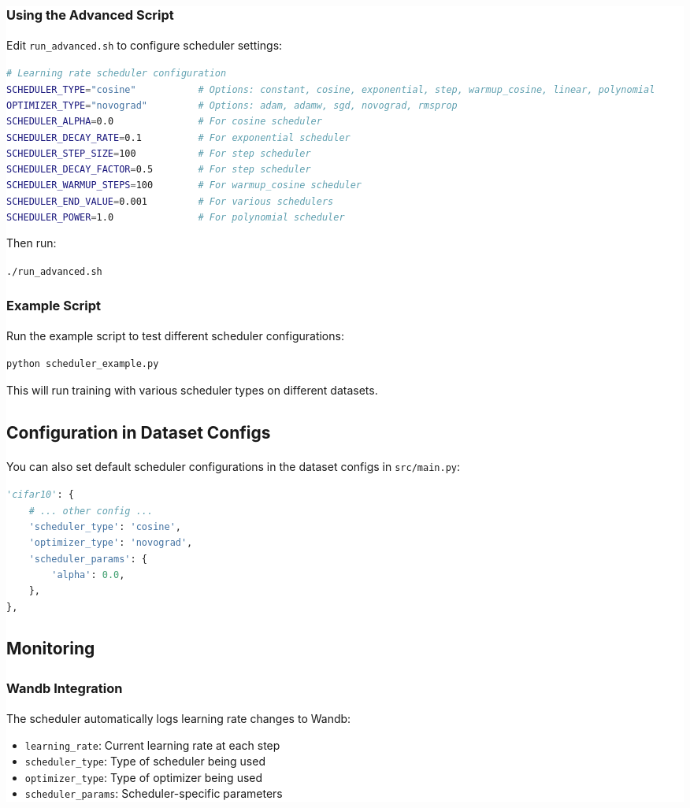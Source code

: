 ### Using the Advanced Script

Edit `run_advanced.sh` to configure scheduler settings:

```bash
# Learning rate scheduler configuration
SCHEDULER_TYPE="cosine"           # Options: constant, cosine, exponential, step, warmup_cosine, linear, polynomial
OPTIMIZER_TYPE="novograd"         # Options: adam, adamw, sgd, novograd, rmsprop
SCHEDULER_ALPHA=0.0               # For cosine scheduler
SCHEDULER_DECAY_RATE=0.1          # For exponential scheduler
SCHEDULER_STEP_SIZE=100           # For step scheduler
SCHEDULER_DECAY_FACTOR=0.5        # For step scheduler
SCHEDULER_WARMUP_STEPS=100        # For warmup_cosine scheduler
SCHEDULER_END_VALUE=0.001         # For various schedulers
SCHEDULER_POWER=1.0               # For polynomial scheduler
```

Then run:
```bash
./run_advanced.sh
```

### Example Script

Run the example script to test different scheduler configurations:

```bash
python scheduler_example.py
```

This will run training with various scheduler types on different datasets.

## Configuration in Dataset Configs

You can also set default scheduler configurations in the dataset configs in `src/main.py`:

```python
'cifar10': {
    # ... other config ...
    'scheduler_type': 'cosine',
    'optimizer_type': 'novograd',
    'scheduler_params': {
        'alpha': 0.0,
    },
},
```

## Monitoring

### Wandb Integration

The scheduler automatically logs learning rate changes to Wandb:

- `learning_rate`: Current learning rate at each step
- `scheduler_type`: Type of scheduler being used
- `optimizer_type`: Type of optimizer being used
- `scheduler_params`: Scheduler-specific parameters
